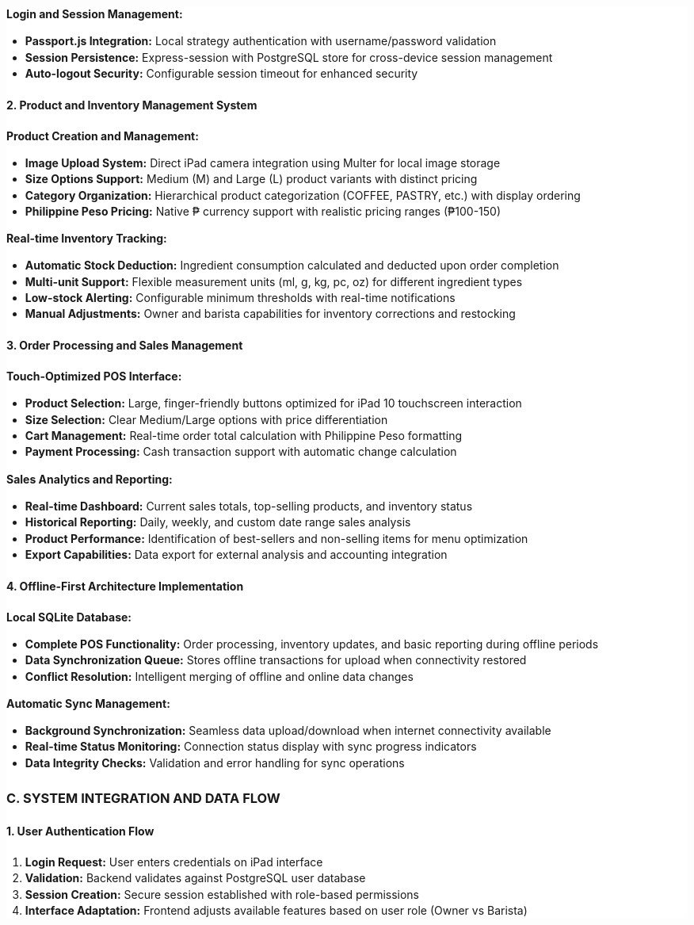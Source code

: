 **Login and Session Management:**
- **Passport.js Integration:** Local strategy authentication with username/password validation
- **Session Persistence:** Express-session with PostgreSQL store for cross-device session management
- **Auto-logout Security:** Configurable session timeout for enhanced security

#### **2. Product and Inventory Management System**
**Product Creation and Management:**
- **Image Upload System:** Direct iPad camera integration using Multer for local image storage
- **Size Options Support:** Medium (M) and Large (L) product variants with distinct pricing
- **Category Organization:** Hierarchical product categorization (COFFEE, PASTRY, etc.) with display ordering
- **Philippine Peso Pricing:** Native ₱ currency support with realistic pricing ranges (₱100-150)

**Real-time Inventory Tracking:**
- **Automatic Stock Deduction:** Ingredient consumption calculated and deducted upon order completion
- **Multi-unit Support:** Flexible measurement units (ml, g, kg, pc, oz) for different ingredient types
- **Low-stock Alerting:** Configurable minimum thresholds with real-time notifications
- **Manual Adjustments:** Owner and barista capabilities for inventory corrections and restocking

#### **3. Order Processing and Sales Management**
**Touch-Optimized POS Interface:**
- **Product Selection:** Large, finger-friendly buttons optimized for iPad 10 touchscreen interaction
- **Size Selection:** Clear Medium/Large options with price differentiation
- **Cart Management:** Real-time order total calculation with Philippine Peso formatting
- **Payment Processing:** Cash transaction support with automatic change calculation

**Sales Analytics and Reporting:**
- **Real-time Dashboard:** Current sales totals, top-selling products, and inventory status
- **Historical Reporting:** Daily, weekly, and custom date range sales analysis
- **Product Performance:** Identification of best-sellers and non-selling items for menu optimization
- **Export Capabilities:** Data export for external analysis and accounting integration

#### **4. Offline-First Architecture Implementation**
**Local SQLite Database:**
- **Complete POS Functionality:** Order processing, inventory updates, and basic reporting during offline periods
- **Data Synchronization Queue:** Stores offline transactions for upload when connectivity restored
- **Conflict Resolution:** Intelligent merging of offline and online data changes

**Automatic Sync Management:**
- **Background Synchronization:** Seamless data upload/download when internet connectivity available
- **Real-time Status Monitoring:** Connection status display with sync progress indicators
- **Data Integrity Checks:** Validation and error handling for sync operations

### C. SYSTEM INTEGRATION AND DATA FLOW

#### **1. User Authentication Flow**
1. **Login Request:** User enters credentials on iPad interface
2. **Validation:** Backend validates against PostgreSQL user database
3. **Session Creation:** Secure session established with role-based permissions
4. **Interface Adaptation:** Frontend adjusts available features based on user role (Owner vs Barista)
